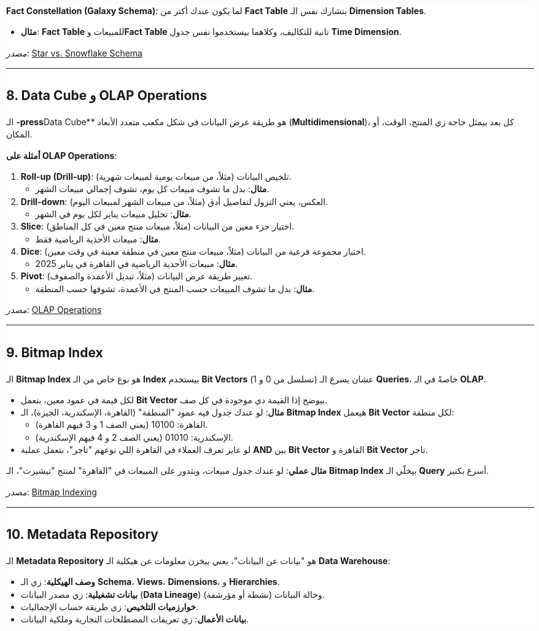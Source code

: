**Fact Constellation (Galaxy Schema)**: لما يكون عندك أكتر من **Fact Table** بتشارك نفس الـ **Dimension Tables**.
- **مثال**: **Fact Table** للمبيعات و**Fact Table** تانية للتكاليف، وكلاهما بيستخدموا نفس جدول **Time Dimension**.

*مصدر*: [Star vs. Snowflake Schema](https://www.dataversity.net/star-schema-vs-snowflake-schema/)

---

## 8. **Data Cube** و **OLAP Operations**
الـ **-press**Data Cube** هو طريقة عرض البيانات في شكل مكعب متعدد الأبعاد (**Multidimensional**)، كل بعد بيمثل حاجة زي المنتج، الوقت، أو المكان.

**أمثلة على OLAP Operations**:
1. **Roll-up (Drill-up)**: تلخيص البيانات (مثلاً، من مبيعات يومية لمبيعات شهرية).
   - **مثال**: بدل ما تشوف مبيعات كل يوم، تشوف إجمالي مبيعات الشهر.
2. **Drill-down**: العكس، يعني النزول لتفاصيل أدق (مثلاً، من مبيعات الشهر لمبيعات اليوم).
   - **مثال**: تحليل مبيعات يناير لكل يوم في الشهر.
3. **Slice**: اختيار جزء معين من البيانات (مثلاً، مبيعات منتج معين في كل المناطق).
   - **مثال**: مبيعات الأحذية الرياضية فقط.
4. **Dice**: اختيار مجموعة فرعية من البيانات (مثلاً، مبيعات منتج معين في منطقة معينة في وقت معين).
   - **مثال**: مبيعات الأحذية الرياضية في القاهرة في يناير 2025.
5. **Pivot**: تغيير طريقة عرض البيانات (مثلاً، تبديل الأعمدة والصفوف).
   - **مثال**: بدل ما تشوف المبيعات حسب المنتج في الأعمدة، تشوفها حسب المنطقة.

*مصدر*: [OLAP Operations](https://www.tutorialspoint.com/dw/dw_olap.htm)

---

## 9. **Bitmap Index**
الـ **Bitmap Index** هو نوع خاص من الـ **Index** بيستخدم **Bit Vectors** (تسلسل من 0 و 1) عشان يسرع الـ **Queries**، خاصةً في الـ **OLAP**.
- لكل قيمة في عمود معين، بنعمل **Bit Vector** بيوضح إذا القيمة دي موجودة في كل صف.
- **مثال**: لو عندك جدول فيه عمود "المنطقة" (القاهرة، الإسكندرية، الجيزة)، الـ **Bitmap Index** هيعمل **Bit Vector** لكل منطقة:
  - القاهرة: 10100 (يعني الصف 1 و 3 فيهم القاهرة).
  - الإسكندرية: 01010 (يعني الصف 2 و 4 فيهم الإسكندرية).
- لو عايز تعرف العملاء في القاهرة اللي نوعهم "تاجر"، بتعمل عملية **AND** بين **Bit Vector** القاهرة و **Bit Vector** تاجر.

**مثال عملي**: لو عندك جدول مبيعات، وبتدور على المبيعات في "القاهرة" لمنتج "تيشيرت"، الـ **Bitmap Index** بيخلّي الـ **Query** أسرع بكتير.

*مصدر*: [Bitmap Indexing](https://www.geeksforgeeks.org/bitmap-indexing-in-dbms/)

---

## 10. **Metadata Repository**
الـ **Metadata Repository** هو "بيانات عن البيانات"، يعني بيخزن معلومات عن هيكلية الـ **Data Warehouse**:
- **وصف الهيكلية**: زي الـ **Schema**، **Views**، **Dimensions**، و **Hierarchies**.
- **بيانات تشغيلية**: زي مصدر البيانات (**Data Lineage**) وحالة البيانات (نشطة أو مؤرشفة).
- **خوارزميات التلخيص**: زي طريقة حساب الإجماليات.
- **بيانات الأعمال**: زي تعريفات المصطلحات التجارية وملكية البيانات.
